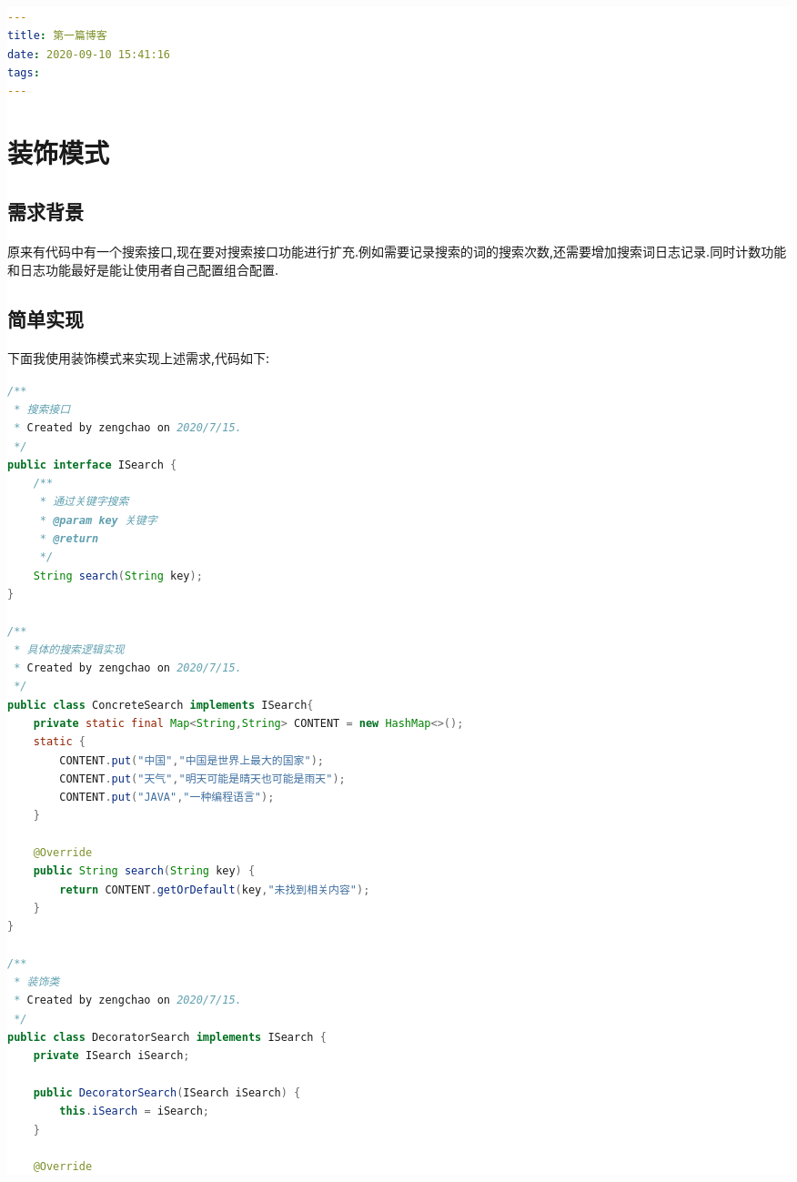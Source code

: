 ```yaml
---
title: 第一篇博客
date: 2020-09-10 15:41:16
tags:
---
```


# 装饰模式

## 需求背景

原来有代码中有一个搜索接口,现在要对搜索接口功能进行扩充.例如需要记录搜索的词的搜索次数,还需要增加搜索词日志记录.同时计数功能和日志功能最好是能让使用者自己配置组合配置.  

## 简单实现

下面我使用装饰模式来实现上述需求,代码如下:

```java
/**
 * 搜索接口
 * Created by zengchao on 2020/7/15.
 */
public interface ISearch {
    /**
     * 通过关键字搜索
     * @param key 关键字
     * @return
     */
    String search(String key);
}

/**
 * 具体的搜索逻辑实现
 * Created by zengchao on 2020/7/15.
 */
public class ConcreteSearch implements ISearch{
    private static final Map<String,String> CONTENT = new HashMap<>();
    static {
        CONTENT.put("中国","中国是世界上最大的国家");
        CONTENT.put("天气","明天可能是晴天也可能是雨天");
        CONTENT.put("JAVA","一种编程语言");
    }

    @Override
    public String search(String key) {
        return CONTENT.getOrDefault(key,"未找到相关内容");
    }
}

/**
 * 装饰类
 * Created by zengchao on 2020/7/15.
 */
public class DecoratorSearch implements ISearch {
    private ISearch iSearch;

    public DecoratorSearch(ISearch iSearch) {
        this.iSearch = iSearch;
    }

    @Override
```